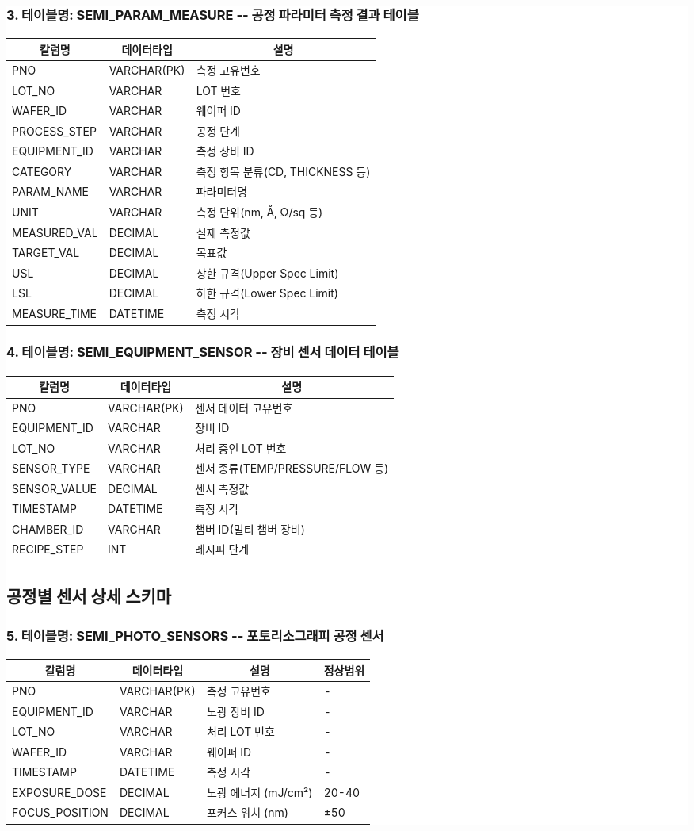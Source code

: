 ### 3. 테이블명: SEMI_PARAM_MEASURE -- 공정 파라미터 측정 결과 테이블

| **칼럼명** | **데이터타입** | **설명** |
|------------|----------------|----------|
| PNO | VARCHAR(PK) | 측정 고유번호 |
| LOT_NO | VARCHAR | LOT 번호 |
| WAFER_ID | VARCHAR | 웨이퍼 ID |
| PROCESS_STEP | VARCHAR | 공정 단계 |
| EQUIPMENT_ID | VARCHAR | 측정 장비 ID |
| CATEGORY | VARCHAR | 측정 항목 분류(CD, THICKNESS 등) |
| PARAM_NAME | VARCHAR | 파라미터명 |
| UNIT | VARCHAR | 측정 단위(nm, Å, Ω/sq 등) |
| MEASURED_VAL | DECIMAL | 실제 측정값 |
| TARGET_VAL | DECIMAL | 목표값 |
| USL | DECIMAL | 상한 규격(Upper Spec Limit) |
| LSL | DECIMAL | 하한 규격(Lower Spec Limit) |
| MEASURE_TIME | DATETIME | 측정 시각 |

### 4. 테이블명: SEMI_EQUIPMENT_SENSOR -- 장비 센서 데이터 테이블

| **칼럼명** | **데이터타입** | **설명** |
|------------|----------------|----------|
| PNO | VARCHAR(PK) | 센서 데이터 고유번호 |
| EQUIPMENT_ID | VARCHAR | 장비 ID |
| LOT_NO | VARCHAR | 처리 중인 LOT 번호 |
| SENSOR_TYPE | VARCHAR | 센서 종류(TEMP/PRESSURE/FLOW 등) |
| SENSOR_VALUE | DECIMAL | 센서 측정값 |
| TIMESTAMP | DATETIME | 측정 시각 |
| CHAMBER_ID | VARCHAR | 챔버 ID(멀티 챔버 장비) |
| RECIPE_STEP | INT | 레시피 단계 |

## 공정별 센서 상세 스키마

### 5. 테이블명: SEMI_PHOTO_SENSORS -- 포토리소그래피 공정 센서

| **칼럼명** | **데이터타입** | **설명** | **정상범위** |
|------------|----------------|----------|--------------|
| PNO | VARCHAR(PK) | 측정 고유번호 | - |
| EQUIPMENT_ID | VARCHAR | 노광 장비 ID | - |
| LOT_NO | VARCHAR | 처리 LOT 번호 | - |
| WAFER_ID | VARCHAR | 웨이퍼 ID | - |
| TIMESTAMP | DATETIME | 측정 시각 | - |
| EXPOSURE_DOSE | DECIMAL | 노광 에너지 (mJ/cm²) | 20-40 |
| FOCUS_POSITION | DECIMAL | 포커스 위치 (nm) | ±50 |